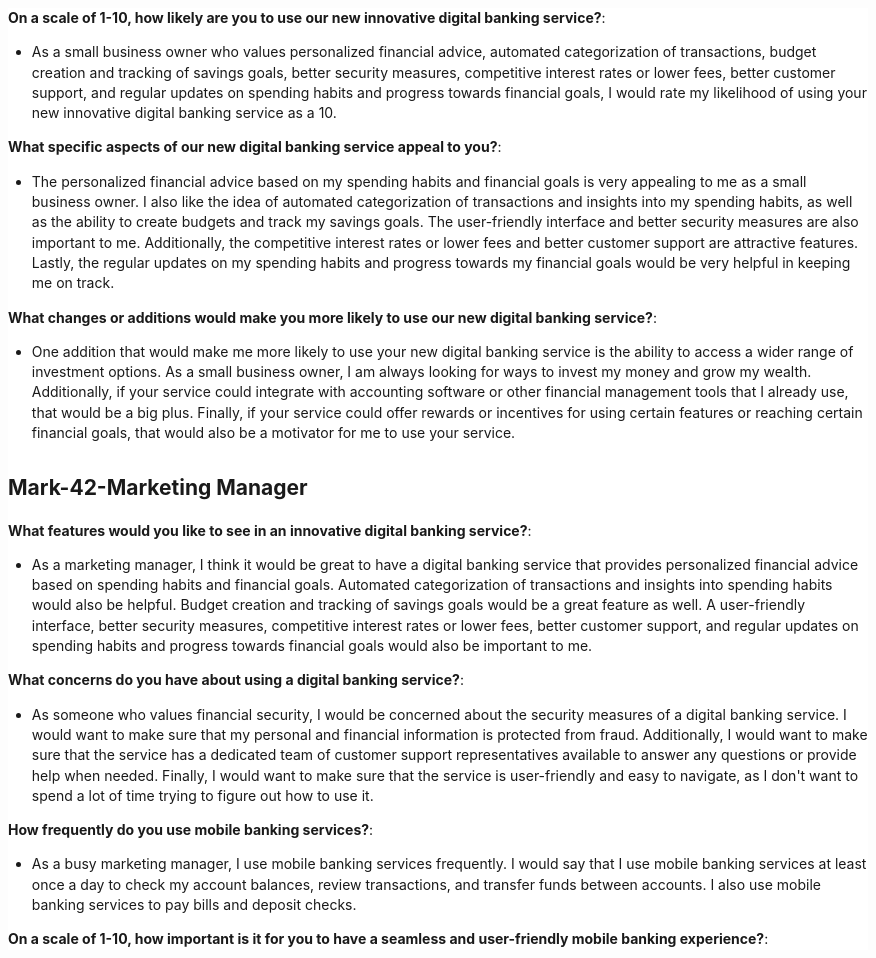 **On a scale of 1-10, how likely are you to use our new innovative digital banking service?**: 

- As a small business owner who values personalized financial advice, automated categorization of transactions, budget creation and tracking of savings goals, better security measures, competitive interest rates or lower fees, better customer support, and regular updates on spending habits and progress towards financial goals, I would rate my likelihood of using your new innovative digital banking service as a 10.

**What specific aspects of our new digital banking service appeal to you?**: 

- The personalized financial advice based on my spending habits and financial goals is very appealing to me as a small business owner. I also like the idea of automated categorization of transactions and insights into my spending habits, as well as the ability to create budgets and track my savings goals. The user-friendly interface and better security measures are also important to me. Additionally, the competitive interest rates or lower fees and better customer support are attractive features. Lastly, the regular updates on my spending habits and progress towards my financial goals would be very helpful in keeping me on track.

**What changes or additions would make you more likely to use our new digital banking service?**: 

- One addition that would make me more likely to use your new digital banking service is the ability to access a wider range of investment options. As a small business owner, I am always looking for ways to invest my money and grow my wealth. Additionally, if your service could integrate with accounting software or other financial management tools that I already use, that would be a big plus. Finally, if your service could offer rewards or incentives for using certain features or reaching certain financial goals, that would also be a motivator for me to use your service.

## Mark-42-Marketing Manager

**What features would you like to see in an innovative digital banking service?**: 

- As a marketing manager, I think it would be great to have a digital banking service that provides personalized financial advice based on spending habits and financial goals. Automated categorization of transactions and insights into spending habits would also be helpful. Budget creation and tracking of savings goals would be a great feature as well. A user-friendly interface, better security measures, competitive interest rates or lower fees, better customer support, and regular updates on spending habits and progress towards financial goals would also be important to me.

**What concerns do you have about using a digital banking service?**: 

- As someone who values financial security, I would be concerned about the security measures of a digital banking service. I would want to make sure that my personal and financial information is protected from fraud. Additionally, I would want to make sure that the service has a dedicated team of customer support representatives available to answer any questions or provide help when needed. Finally, I would want to make sure that the service is user-friendly and easy to navigate, as I don't want to spend a lot of time trying to figure out how to use it.

**How frequently do you use mobile banking services?**: 

- As a busy marketing manager, I use mobile banking services frequently. I would say that I use mobile banking services at least once a day to check my account balances, review transactions, and transfer funds between accounts. I also use mobile banking services to pay bills and deposit checks.

**On a scale of 1-10, how important is it for you to have a seamless and user-friendly mobile banking experience?**: 
